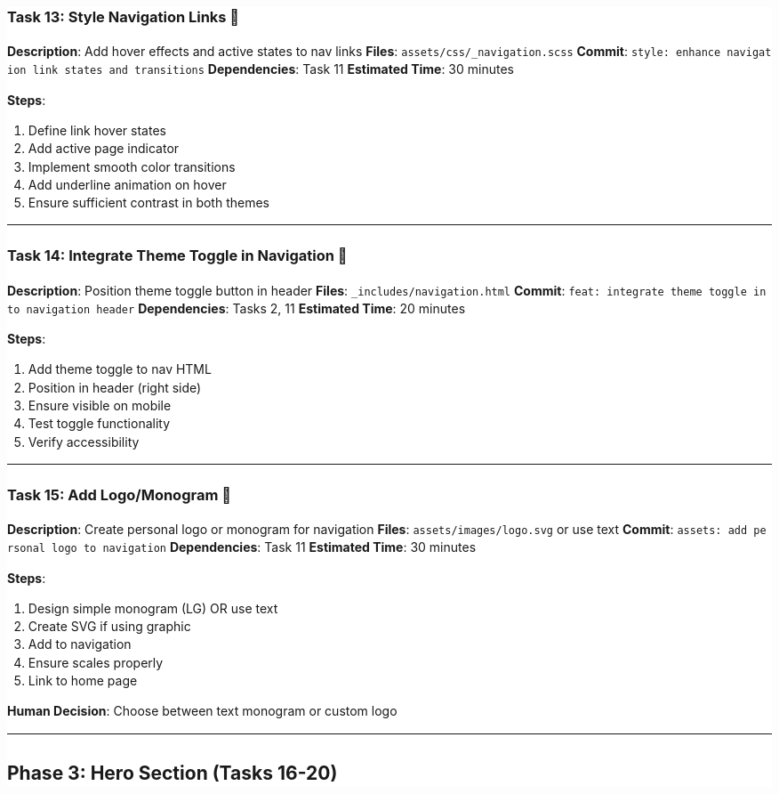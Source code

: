 
### Task 13: Style Navigation Links 🤖
**Description**: Add hover effects and active states to nav links
**Files**: `assets/css/_navigation.scss`
**Commit**: `style: enhance navigation link states and transitions`
**Dependencies**: Task 11
**Estimated Time**: 30 minutes

**Steps**:
1. Define link hover states
2. Add active page indicator
3. Implement smooth color transitions
4. Add underline animation on hover
5. Ensure sufficient contrast in both themes

---

### Task 14: Integrate Theme Toggle in Navigation 🤖
**Description**: Position theme toggle button in header
**Files**: `_includes/navigation.html`
**Commit**: `feat: integrate theme toggle into navigation header`
**Dependencies**: Tasks 2, 11
**Estimated Time**: 20 minutes

**Steps**:
1. Add theme toggle to nav HTML
2. Position in header (right side)
3. Ensure visible on mobile
4. Test toggle functionality
5. Verify accessibility

---

### Task 15: Add Logo/Monogram 👤
**Description**: Create personal logo or monogram for navigation
**Files**: `assets/images/logo.svg` or use text
**Commit**: `assets: add personal logo to navigation`
**Dependencies**: Task 11
**Estimated Time**: 30 minutes

**Steps**:
1. Design simple monogram (LG) OR use text
2. Create SVG if using graphic
3. Add to navigation
4. Ensure scales properly
5. Link to home page

**Human Decision**: Choose between text monogram or custom logo

---

## Phase 3: Hero Section (Tasks 16-20)
